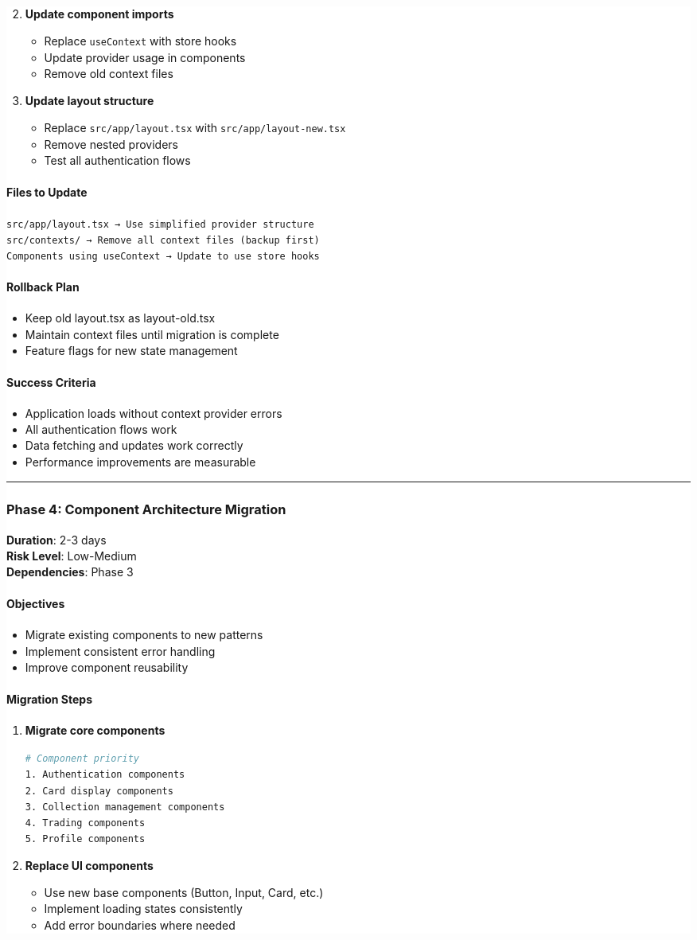 2. **Update component imports**
   - Replace `useContext` with store hooks
   - Update provider usage in components
   - Remove old context files

3. **Update layout structure**
   - Replace `src/app/layout.tsx` with `src/app/layout-new.tsx`
   - Remove nested providers
   - Test all authentication flows

#### Files to Update
```
src/app/layout.tsx → Use simplified provider structure
src/contexts/ → Remove all context files (backup first)
Components using useContext → Update to use store hooks
```

#### Rollback Plan
- Keep old layout.tsx as layout-old.tsx
- Maintain context files until migration is complete
- Feature flags for new state management

#### Success Criteria
- Application loads without context provider errors
- All authentication flows work
- Data fetching and updates work correctly
- Performance improvements are measurable

---

### Phase 4: Component Architecture Migration
**Duration**: 2-3 days  
**Risk Level**: Low-Medium  
**Dependencies**: Phase 3

#### Objectives
- Migrate existing components to new patterns
- Implement consistent error handling
- Improve component reusability

#### Migration Steps

1. **Migrate core components**
   ```bash
   # Component priority
   1. Authentication components
   2. Card display components
   3. Collection management components
   4. Trading components
   5. Profile components
   ```

2. **Replace UI components**
   - Use new base components (Button, Input, Card, etc.)
   - Implement loading states consistently
   - Add error boundaries where needed
